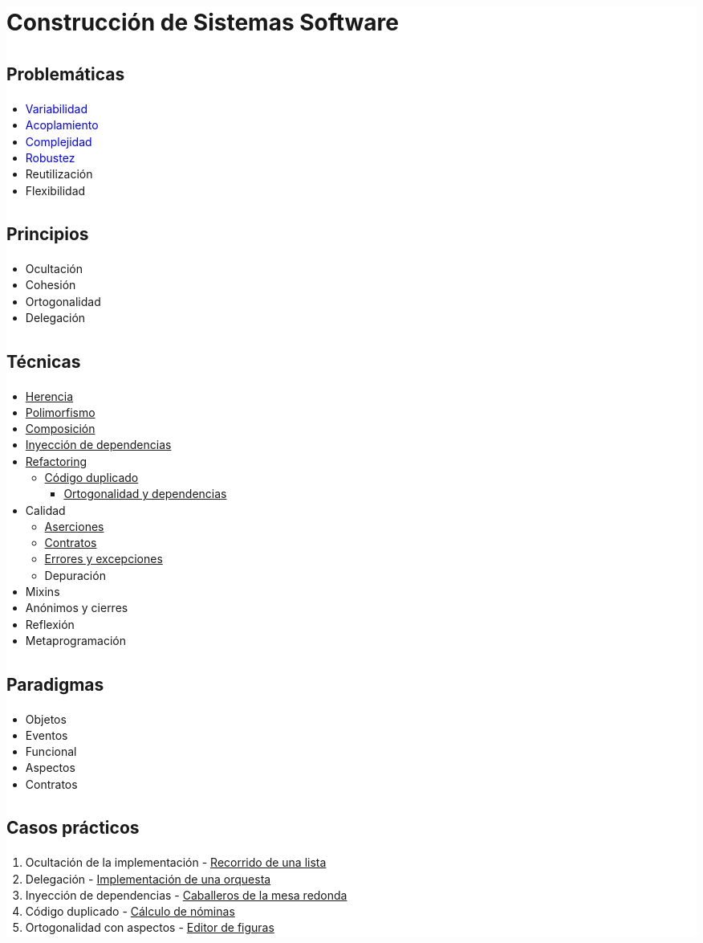 # Construcción de Sistemas Software

## Problemáticas

- <span style="color:blue;">Variabilidad</span>
- <span style="color:blue;">Acoplamiento</span>
- <span style="color:blue;">Complejidad</span>
- <span style="color:blue;">Robustez</span>
- Reutilización
- Flexibilidad

## Principios

- Ocultación
- Cohesión
- Ortogonalidad
- Delegación

## Técnicas

- [Herencia](#herencia)
- [Polimorfismo](#polimorfismo)
- [Composición](#compisicion)
- [Inyección de dependencias](#inyeccion)
- [Refactoring](#refactoring)
  - [Código duplicado](#duplcode)
    - [Ortogonalidad y dependencias](#ortogonalidad)
- Calidad
  - [Aserciones](#assert)
  - [Contratos](#contracts)
  - [Errores y excepciones](#errores)
  - Depuración
- Mixins
- Anónimos y cierres
- Reflexión
- Metaprogramación

## Paradigmas

- Objetos
- Eventos
- Funcional
- Aspectos
- Contratos

## Casos prácticos

1. Ocultación de la implementación - [Recorrido de una lista](#recorridolista)
2. Delegación - [Implementación de una orquesta](#orquesta)
3. Inyección de dependencias - [Caballeros de la mesa redonda](#knights)
4. Código duplicado - [Cálculo de nóminas](#nominas)
5. Ortogonalidad con aspectos - [Editor de figuras](#aspectos)
